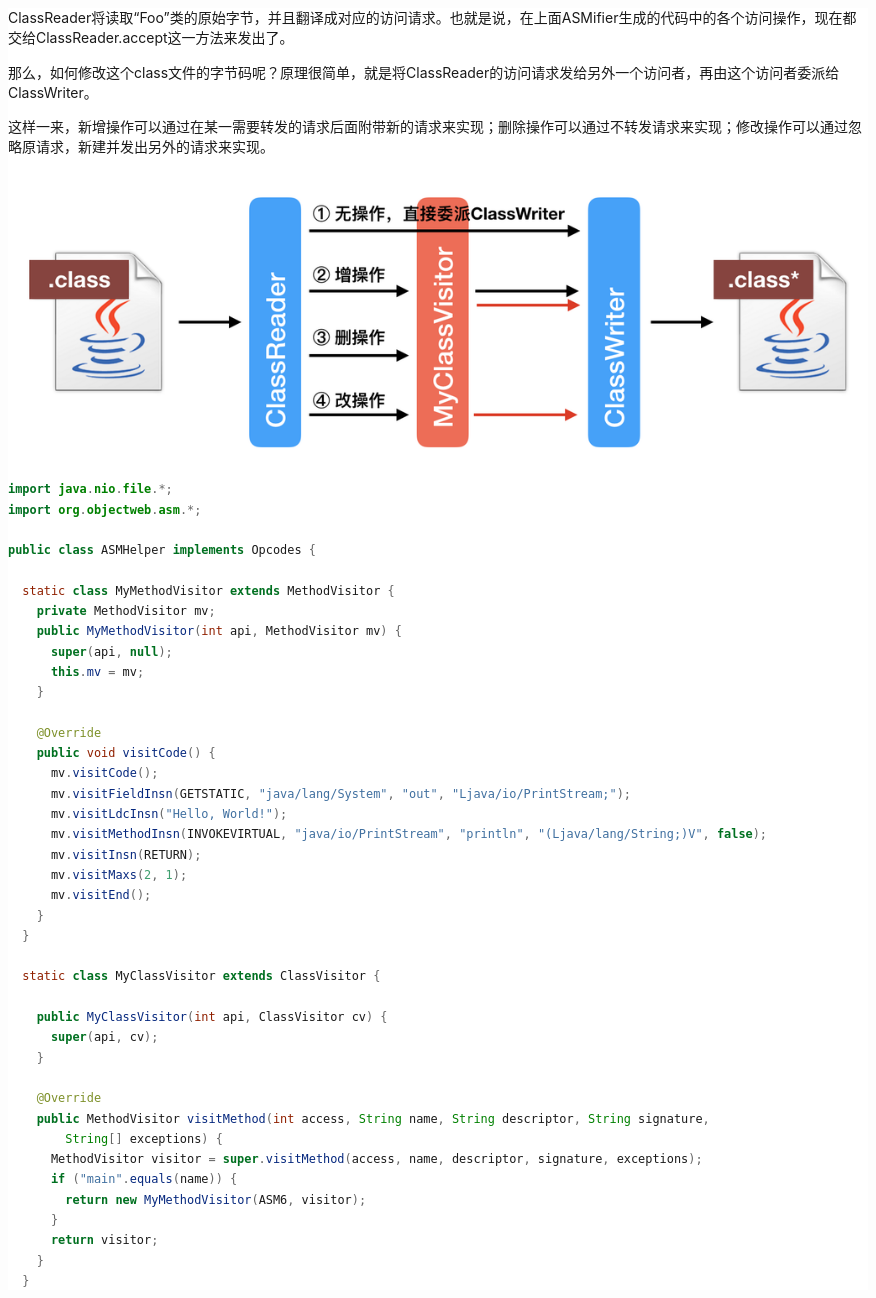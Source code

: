  ClassReader将读取“Foo”类的原始字节，并且翻译成对应的访问请求。也就是说，在上面ASMifier生成的代码中的各个访问操作，现在都交给ClassReader.accept这一方法来发出了。
 
 那么，如何修改这个class文件的字节码呢？原理很简单，就是将ClassReader的访问请求发给另外一个访问者，再由这个访问者委派给ClassWriter。
 
 这样一来，新增操作可以通过在某一需要转发的请求后面附带新的请求来实现；删除操作可以通过不转发请求来实现；修改操作可以通过忽略原请求，新建并发出另外的请求来实现。
 
 ![](./pic/jvm-oracle-37-02.png)
 
~~~java
import java.nio.file.*;
import org.objectweb.asm.*;

public class ASMHelper implements Opcodes {

  static class MyMethodVisitor extends MethodVisitor {
    private MethodVisitor mv;
    public MyMethodVisitor(int api, MethodVisitor mv) {
      super(api, null);
      this.mv = mv;
    }

    @Override
    public void visitCode() {
      mv.visitCode();
      mv.visitFieldInsn(GETSTATIC, "java/lang/System", "out", "Ljava/io/PrintStream;");
      mv.visitLdcInsn("Hello, World!");
      mv.visitMethodInsn(INVOKEVIRTUAL, "java/io/PrintStream", "println", "(Ljava/lang/String;)V", false);
      mv.visitInsn(RETURN);
      mv.visitMaxs(2, 1);
      mv.visitEnd();
    }
  }

  static class MyClassVisitor extends ClassVisitor {

    public MyClassVisitor(int api, ClassVisitor cv) {
      super(api, cv);
    }

    @Override
    public MethodVisitor visitMethod(int access, String name, String descriptor, String signature,
        String[] exceptions) {
      MethodVisitor visitor = super.visitMethod(access, name, descriptor, signature, exceptions);
      if ("main".equals(name)) {
        return new MyMethodVisitor(ASM6, visitor);
      }
      return visitor;
    }
  }
~~~